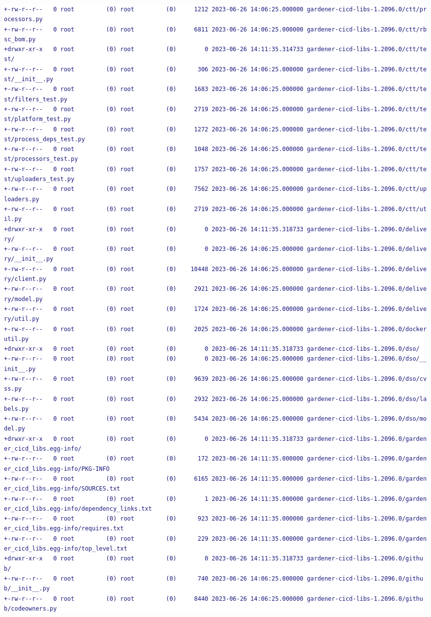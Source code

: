 ```diff
+-rw-r--r--   0 root         (0) root         (0)     1212 2023-06-26 14:06:25.000000 gardener-cicd-libs-1.2096.0/ctt/processors.py
+-rw-r--r--   0 root         (0) root         (0)     6811 2023-06-26 14:06:25.000000 gardener-cicd-libs-1.2096.0/ctt/rbsc_bom.py
+drwxr-xr-x   0 root         (0) root         (0)        0 2023-06-26 14:11:35.314733 gardener-cicd-libs-1.2096.0/ctt/test/
+-rw-r--r--   0 root         (0) root         (0)      306 2023-06-26 14:06:25.000000 gardener-cicd-libs-1.2096.0/ctt/test/__init__.py
+-rw-r--r--   0 root         (0) root         (0)     1683 2023-06-26 14:06:25.000000 gardener-cicd-libs-1.2096.0/ctt/test/filters_test.py
+-rw-r--r--   0 root         (0) root         (0)     2719 2023-06-26 14:06:25.000000 gardener-cicd-libs-1.2096.0/ctt/test/platform_test.py
+-rw-r--r--   0 root         (0) root         (0)     1272 2023-06-26 14:06:25.000000 gardener-cicd-libs-1.2096.0/ctt/test/process_deps_test.py
+-rw-r--r--   0 root         (0) root         (0)     1048 2023-06-26 14:06:25.000000 gardener-cicd-libs-1.2096.0/ctt/test/processors_test.py
+-rw-r--r--   0 root         (0) root         (0)     1757 2023-06-26 14:06:25.000000 gardener-cicd-libs-1.2096.0/ctt/test/uploaders_test.py
+-rw-r--r--   0 root         (0) root         (0)     7562 2023-06-26 14:06:25.000000 gardener-cicd-libs-1.2096.0/ctt/uploaders.py
+-rw-r--r--   0 root         (0) root         (0)     2719 2023-06-26 14:06:25.000000 gardener-cicd-libs-1.2096.0/ctt/util.py
+drwxr-xr-x   0 root         (0) root         (0)        0 2023-06-26 14:11:35.318733 gardener-cicd-libs-1.2096.0/delivery/
+-rw-r--r--   0 root         (0) root         (0)        0 2023-06-26 14:06:25.000000 gardener-cicd-libs-1.2096.0/delivery/__init__.py
+-rw-r--r--   0 root         (0) root         (0)    10448 2023-06-26 14:06:25.000000 gardener-cicd-libs-1.2096.0/delivery/client.py
+-rw-r--r--   0 root         (0) root         (0)     2921 2023-06-26 14:06:25.000000 gardener-cicd-libs-1.2096.0/delivery/model.py
+-rw-r--r--   0 root         (0) root         (0)     1724 2023-06-26 14:06:25.000000 gardener-cicd-libs-1.2096.0/delivery/util.py
+-rw-r--r--   0 root         (0) root         (0)     2025 2023-06-26 14:06:25.000000 gardener-cicd-libs-1.2096.0/dockerutil.py
+drwxr-xr-x   0 root         (0) root         (0)        0 2023-06-26 14:11:35.318733 gardener-cicd-libs-1.2096.0/dso/
+-rw-r--r--   0 root         (0) root         (0)        0 2023-06-26 14:06:25.000000 gardener-cicd-libs-1.2096.0/dso/__init__.py
+-rw-r--r--   0 root         (0) root         (0)     9639 2023-06-26 14:06:25.000000 gardener-cicd-libs-1.2096.0/dso/cvss.py
+-rw-r--r--   0 root         (0) root         (0)     2932 2023-06-26 14:06:25.000000 gardener-cicd-libs-1.2096.0/dso/labels.py
+-rw-r--r--   0 root         (0) root         (0)     5434 2023-06-26 14:06:25.000000 gardener-cicd-libs-1.2096.0/dso/model.py
+drwxr-xr-x   0 root         (0) root         (0)        0 2023-06-26 14:11:35.318733 gardener-cicd-libs-1.2096.0/gardener_cicd_libs.egg-info/
+-rw-r--r--   0 root         (0) root         (0)      172 2023-06-26 14:11:35.000000 gardener-cicd-libs-1.2096.0/gardener_cicd_libs.egg-info/PKG-INFO
+-rw-r--r--   0 root         (0) root         (0)     6165 2023-06-26 14:11:35.000000 gardener-cicd-libs-1.2096.0/gardener_cicd_libs.egg-info/SOURCES.txt
+-rw-r--r--   0 root         (0) root         (0)        1 2023-06-26 14:11:35.000000 gardener-cicd-libs-1.2096.0/gardener_cicd_libs.egg-info/dependency_links.txt
+-rw-r--r--   0 root         (0) root         (0)      923 2023-06-26 14:11:35.000000 gardener-cicd-libs-1.2096.0/gardener_cicd_libs.egg-info/requires.txt
+-rw-r--r--   0 root         (0) root         (0)      229 2023-06-26 14:11:35.000000 gardener-cicd-libs-1.2096.0/gardener_cicd_libs.egg-info/top_level.txt
+drwxr-xr-x   0 root         (0) root         (0)        0 2023-06-26 14:11:35.318733 gardener-cicd-libs-1.2096.0/github/
+-rw-r--r--   0 root         (0) root         (0)      740 2023-06-26 14:06:25.000000 gardener-cicd-libs-1.2096.0/github/__init__.py
+-rw-r--r--   0 root         (0) root         (0)     8440 2023-06-26 14:06:25.000000 gardener-cicd-libs-1.2096.0/github/codeowners.py
```